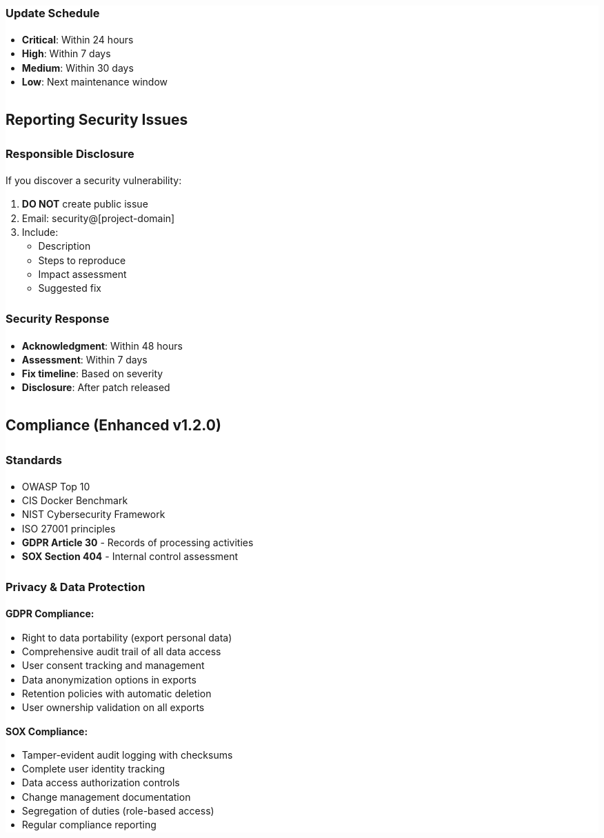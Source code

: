 ### Update Schedule

- **Critical**: Within 24 hours
- **High**: Within 7 days
- **Medium**: Within 30 days
- **Low**: Next maintenance window

## Reporting Security Issues

### Responsible Disclosure

If you discover a security vulnerability:

1. **DO NOT** create public issue
2. Email: security@[project-domain]
3. Include:
   - Description
   - Steps to reproduce
   - Impact assessment
   - Suggested fix

### Security Response

- **Acknowledgment**: Within 48 hours
- **Assessment**: Within 7 days
- **Fix timeline**: Based on severity
- **Disclosure**: After patch released

## Compliance (Enhanced v1.2.0)

### Standards

- OWASP Top 10
- CIS Docker Benchmark
- NIST Cybersecurity Framework
- ISO 27001 principles
- **GDPR Article 30** - Records of processing activities
- **SOX Section 404** - Internal control assessment

### Privacy & Data Protection

**GDPR Compliance:**
- Right to data portability (export personal data)
- Comprehensive audit trail of all data access
- User consent tracking and management
- Data anonymization options in exports
- Retention policies with automatic deletion
- User ownership validation on all exports

**SOX Compliance:**
- Tamper-evident audit logging with checksums
- Complete user identity tracking
- Data access authorization controls
- Change management documentation
- Segregation of duties (role-based access)
- Regular compliance reporting
